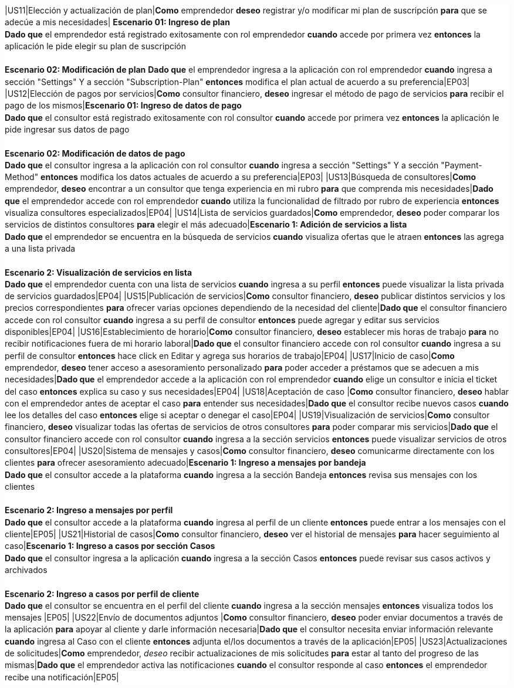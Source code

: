 |US11|Elección y actualización de plan|**Como** emprendedor **deseo** registrar y/o modificar mi plan de suscripción **para** que se adecúe a mis necesidades| **Escenario 01: Ingreso de plan** <br/> **Dado que** el emprendedor está registrado exitosamente con rol emprendedor **cuando** accede por primera vez **entonces** la aplicación le pide elegir su plan de suscripción <br/><br/>  **Escenario 02: Modificación de plan** **Dado que** el emprendedor ingresa a la aplicación con rol emprendedor **cuando** ingresa a sección "Settings" Y a sección "Subscription-Plan" **entonces** modifica el plan actual de acuerdo a su preferencia|EP03|
|US12|Elección de pagos por servicios|**Como** consultor financiero, **deseo** ingresar el método de pago de servicios **para** recibir el pago de los mismos|**Escenario 01: Ingreso de datos de pago** <br/>**Dado que** el consultor está registrado exitosamente con rol consultor **cuando** accede por primera vez **entonces** la aplicación le pide ingresar sus datos de pago<br/><br/>**Escenario 02: Modificación de datos de pago** <br/> **Dado que** el consultor ingresa a la aplicación con rol consultor **cuando** ingresa a sección "Settings" Y a sección "Payment-Method" **entonces** modifica los datos actuales de acuerdo a su preferencia|EP03|
|US13|Búsqueda de consultores|**Como** emprendedor, **deseo** encontrar a un consultor que tenga experiencia en mi rubro **para** que comprenda mis necesidades|**Dado que** el emprendedor accede con rol emprendedor **cuando** utiliza la funcionalidad de filtrado por rubro de experiencia **entonces** visualiza  consultores especializados|EP04|
|US14|Lista de servicios guardados|**Como** emprendedor, **deseo** poder comparar los servicios de distintos consultores **para** elegir el más adecuado|**Escenario 1: Adición de servicios a lista** <br/>**Dado que** el emprendedor se encuentra en la búsqueda de servicios **cuando** visualiza ofertas que le atraen **entonces** las agrega a una lista privada<br/><br/> **Escenario 2: Visualización de servicios en lista** <br/>**Dado que** el emprendedor cuenta con una lista de servicios **cuando** ingresa a su perfil **entonces** puede visualizar la lista privada de servicios guardados|EP04|
|US15|Publicación de servicios|**Como** consultor financiero, **deseo** publicar distintos servicios y los precios correspondientes **para** ofrecer varias opciones dependiendo de la necesidad del cliente|**Dado que** el consultor financiero accede con rol consultor **cuando** ingresa a su perfil de consultor **entonces** puede agregar y editar sus servicios disponibles|EP04|
|US16|Establecimiento de horario|**Como** consultor financiero, **deseo** establecer mis horas de trabajo **para** no recibir notificaciones fuera de mi horario laboral|**Dado que** el consultor financiero accede con rol consultor **cuando** ingresa a su perfil de consultor **entonces** hace click en Editar y agrega sus horarios de trabajo|EP04|
|US17|Inicio de caso|**Como** emprendedor, **deseo** tener acceso a asesoramiento personalizado **para** poder acceder a préstamos que se adecuen a mis necesidades|**Dado que** el emprendedor accede a la aplicación con rol emprendedor **cuando** elige un consultor e inicia el ticket del caso **entonces** explica su caso y sus necesidades|EP04|
|US18|Aceptación de caso |**Como** consultor financiero, **deseo** hablar con el emprendedor antes de aceptar el caso **para** entender sus necesidades|**Dado que** el consultor recibe nuevos casos **cuando** lee los detalles del caso **entonces** elige si aceptar o denegar el caso|EP04|
|US19|Visualización de servicios|**Como** consultor financiero, **deseo** visualizar todas las ofertas de servicios de otros consultores **para** poder comparar mis servicios|**Dado que** el consultor financiero accede con rol consultor **cuando** ingresa a la sección servicios **entonces** puede visualizar servicios de otros consultores|EP04|
|US20|Sistema de mensajes y casos|**Como** consultor financiero, **deseo** comunicarme directamente con los clientes **para** ofrecer asesoramiento adecuado|**Escenario 1: Ingreso a mensajes por bandeja** <br/>**Dado que** el consultor accede a la plataforma **cuando** ingresa a la sección Bandeja **entonces** revisa sus mensajes con los clientes<br/><br/>**Escenario 2: Ingreso a mensajes por perfil** <br/>**Dado que** el consultor accede a la plataforma **cuando** ingresa al perfil de un cliente **entonces** puede entrar a los mensajes con el cliente|EP05|
|US21|Historial de casos|**Como** consultor financiero, **deseo** ver el historial de mensajes **para** hacer seguimiento al caso|**Escenario 1: Ingreso a casos por sección Casos**<br/>**Dado que** el consultor ingresa a la aplicación **cuando** ingresa a la sección Casos **entonces** puede revisar sus casos activos y archivados<br/><br/>**Escenario 2: Ingreso a casos por perfil de cliente**<br/>**Dado que** el consultor se encuentra en el perfil del cliente **cuando** ingresa a la sección mensajes **entonces** visualiza todos los mensajes |EP05|
|US22|Envío de documentos adjuntos |**Como** consultor financiero, **deseo** poder enviar documentos a través de la aplicación **para** apoyar al cliente y darle información necesaria|**Dado que** el consultor necesita enviar información relevante **cuando** ingresa al Caso con el cliente **entonces** adjunta el/los documentos a través de la aplicación|EP05|
|US23|Actualizaciones de solicitudes|**Como** emprendedor, *deseo* recibir actualizaciones de mis solicitudes **para** estar al tanto del progreso de las mismas|**Dado que** el emprendedor activa las notificaciones **cuando** el consultor responde al caso **entonces** el emprendedor recibe una notificación|EP05|